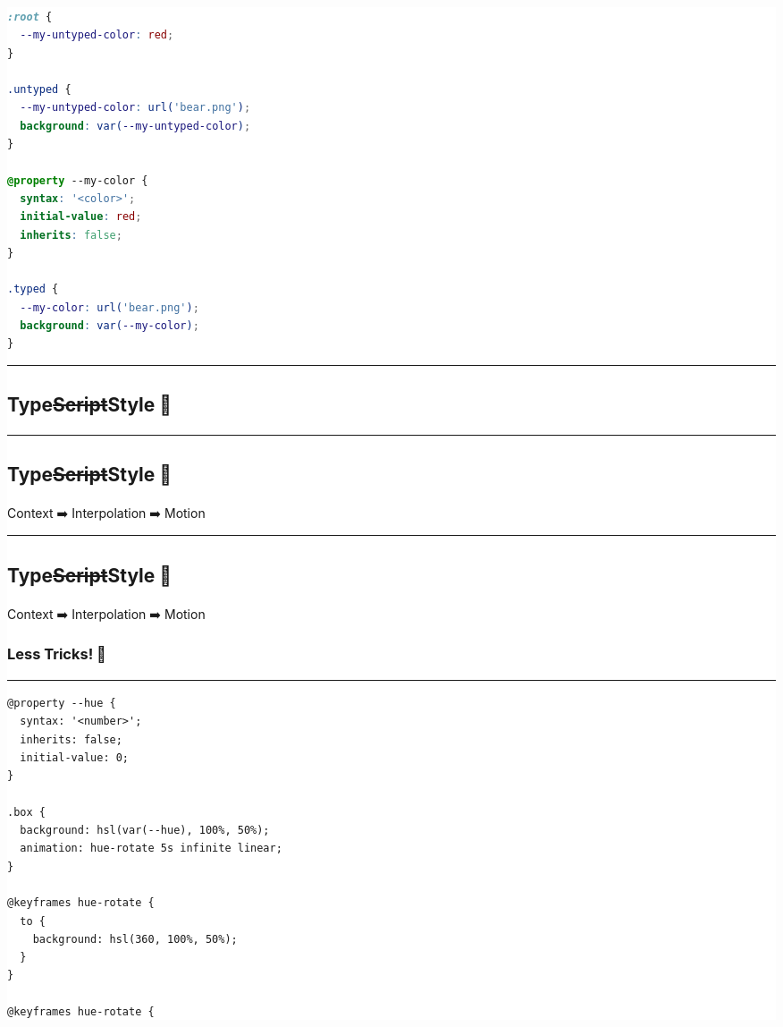 
```css [1-8|10-19]
:root {
  --my-untyped-color: red;
}

.untyped {
  --my-untyped-color: url('bear.png');
  background: var(--my-untyped-color);
}

@property --my-color {
  syntax: '<color>';
  initial-value: red;
  inherits: false;
}

.typed {
  --my-color: url('bear.png');
  background: var(--my-color);
}

```

<iframe class="demo-embed" src="/demos/houdini/typestyle/index.html" ></iframe>

---


## Type~~Script~~Style 👀

---


## Type~~Script~~Style 👀
Context ➡️ Interpolation ➡️ Motion

---


## Type~~Script~~Style 👀
Context ➡️ Interpolation ➡️ Motion
### Less Tricks! 🤔

---


```css[7-10|12-16|18-22|24-28|1-5,24-28]
@property --hue {
  syntax: '<number>';
  inherits: false;
  initial-value: 0;
}

.box {
  background: hsl(var(--hue), 100%, 50%);
  animation: hue-rotate 5s infinite linear;
}

@keyframes hue-rotate {
  to {
    background: hsl(360, 100%, 50%);
  }
}

@keyframes hue-rotate {
```